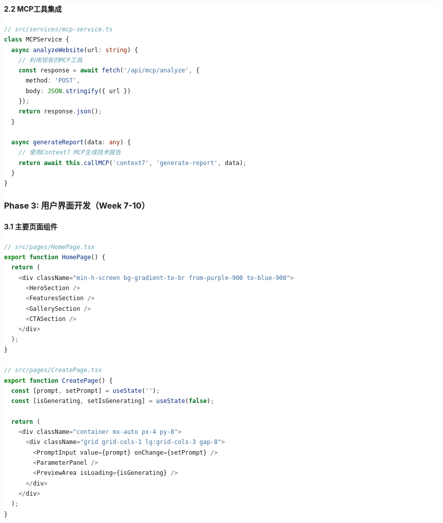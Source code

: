 #### 2.2 MCP工具集成
```typescript
// src/services/mcp-service.ts
class MCPService {
  async analyzeWebsite(url: string) {
    // 利用现有的MCP工具
    const response = await fetch('/api/mcp/analyze', {
      method: 'POST',
      body: JSON.stringify({ url })
    });
    return response.json();
  }
  
  async generateReport(data: any) {
    // 使用Context7 MCP生成技术报告
    return await this.callMCP('context7', 'generate-report', data);
  }
}
```

### Phase 3: 用户界面开发（Week 7-10）

#### 3.1 主要页面组件
```typescript
// src/pages/HomePage.tsx
export function HomePage() {
  return (
    <div className="min-h-screen bg-gradient-to-br from-purple-900 to-blue-900">
      <HeroSection />
      <FeaturesSection />
      <GallerySection />
      <CTASection />
    </div>
  );
}

// src/pages/CreatePage.tsx
export function CreatePage() {
  const [prompt, setPrompt] = useState('');
  const [isGenerating, setIsGenerating] = useState(false);
  
  return (
    <div className="container mx-auto px-4 py-8">
      <div className="grid grid-cols-1 lg:grid-cols-3 gap-8">
        <PromptInput value={prompt} onChange={setPrompt} />
        <ParameterPanel />
        <PreviewArea isLoading={isGenerating} />
      </div>
    </div>
  );
}
```
